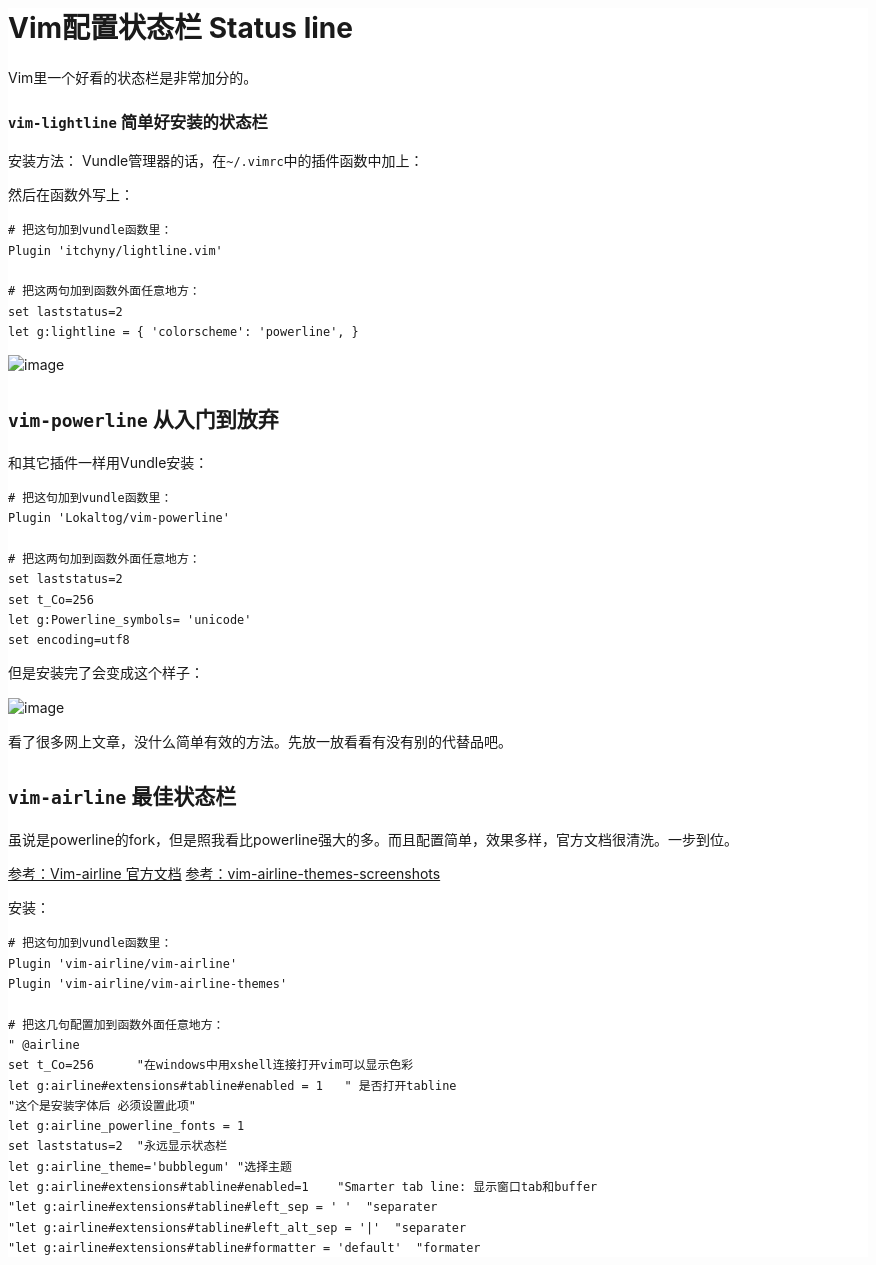 
# Vim配置状态栏 Status line
Vim里一个好看的状态栏是非常加分的。

### `vim-lightline` 简单好安装的状态栏

安装方法：
Vundle管理器的话，在`~/.vimrc`中的插件函数中加上：

然后在函数外写上：
```vim
# 把这句加到vundle函数里：
Plugin 'itchyny/lightline.vim'

# 把这两句加到函数外面任意地方：
set laststatus=2
let g:lightline = { 'colorscheme': 'powerline', }
```

![image](https://user-images.githubusercontent.com/14041622/40912076-2532cc3e-6823-11e8-9e55-17e3a73c3c09.png)

## `vim-powerline` 从入门到放弃
和其它插件一样用Vundle安装：
```vim
# 把这句加到vundle函数里：
Plugin 'Lokaltog/vim-powerline'

# 把这两句加到函数外面任意地方：
set laststatus=2
set t_Co=256
let g:Powerline_symbols= 'unicode'
set encoding=utf8
```

但是安装完了会变成这个样子：

![image](https://user-images.githubusercontent.com/14041622/40912706-eb7aa168-6824-11e8-828b-3a9a70ec4903.png)

看了很多网上文章，没什么简单有效的方法。先放一放看看有没有别的代替品吧。

## `vim-airline` 最佳状态栏
虽说是powerline的fork，但是照我看比powerline强大的多。而且配置简单，效果多样，官方文档很清洗。一步到位。

[参考：Vim-airline 官方文档](https://github.com/vim-airline/vim-airline)
[参考：vim-airline-themes-screenshots](https://github.com/vim-airline/vim-airline/wiki/Screenshots)

安装：
```vim
# 把这句加到vundle函数里：
Plugin 'vim-airline/vim-airline'
Plugin 'vim-airline/vim-airline-themes'

# 把这几句配置加到函数外面任意地方：
" @airline
set t_Co=256      "在windows中用xshell连接打开vim可以显示色彩
let g:airline#extensions#tabline#enabled = 1   " 是否打开tabline
"这个是安装字体后 必须设置此项" 
let g:airline_powerline_fonts = 1
set laststatus=2  "永远显示状态栏
let g:airline_theme='bubblegum' "选择主题
let g:airline#extensions#tabline#enabled=1    "Smarter tab line: 显示窗口tab和buffer
"let g:airline#extensions#tabline#left_sep = ' '  "separater
"let g:airline#extensions#tabline#left_alt_sep = '|'  "separater
"let g:airline#extensions#tabline#formatter = 'default'  "formater
```